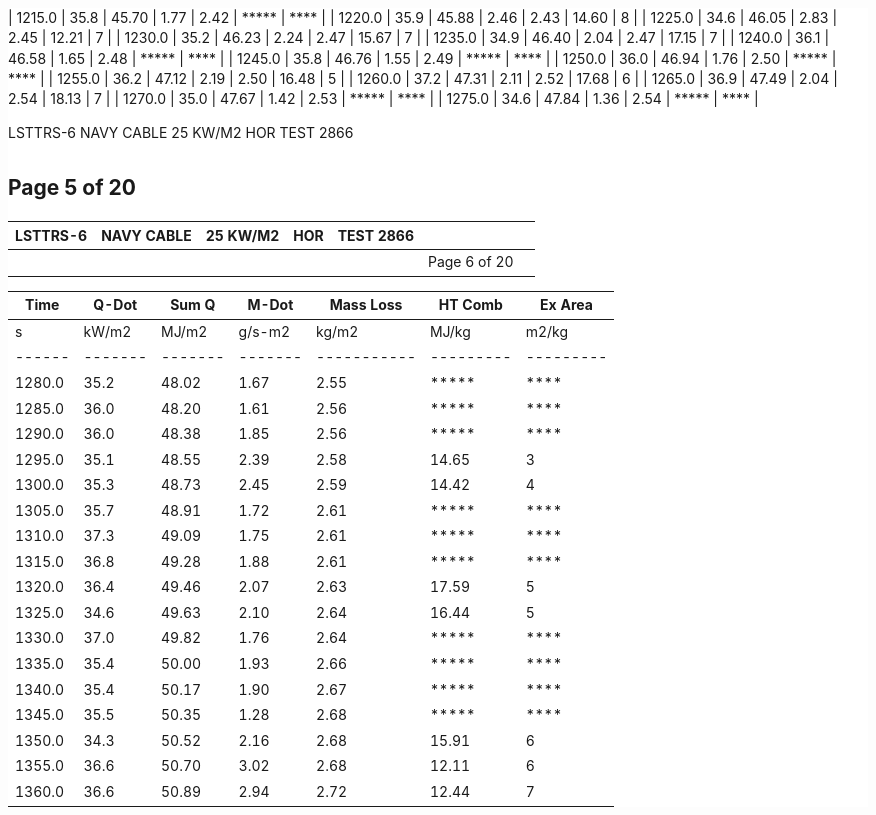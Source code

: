 | 1215.0  | 35.8          | 45.70         | 1.77            | 2.42              | *****            | ****              |
| 1220.0  | 35.9          | 45.88         | 2.46            | 2.43              | 14.60            | 8                 |
| 1225.0  | 34.6          | 46.05         | 2.83            | 2.45              | 12.21            | 7                 |
| 1230.0  | 35.2          | 46.23         | 2.24            | 2.47              | 15.67            | 7                 |
| 1235.0  | 34.9          | 46.40         | 2.04            | 2.47              | 17.15            | 7                 |
| 1240.0  | 36.1          | 46.58         | 1.65            | 2.48              | *****            | ****              |
| 1245.0  | 35.8          | 46.76         | 1.55            | 2.49              | *****            | ****              |
| 1250.0  | 36.0          | 46.94         | 1.76            | 2.50              | *****            | ****              |
| 1255.0  | 36.2          | 47.12         | 2.19            | 2.50              | 16.48            | 5                 |
| 1260.0  | 37.2          | 47.31         | 2.11            | 2.52              | 17.68            | 6                 |
| 1265.0  | 36.9          | 47.49         | 2.04            | 2.54              | 18.13            | 7                 |
| 1270.0  | 35.0          | 47.67         | 1.42            | 2.53              | *****            | ****              |
| 1275.0  | 34.6          | 47.84         | 1.36            | 2.54              | *****            | ****              |

LSTTRS-6  NAVY CABLE  25 KW/M2  HOR  TEST 2866

Page 5 of 20
---
| LSTTRS-6 | NAVY CABLE | 25 KW/M2 | HOR | TEST 2866 | | |
|-----------|-------------|-----------|-----|------------|------------|------------|
| | | | | | Page 6 of 20 |

| Time | Q-Dot | Sum Q | M-Dot | Mass Loss | HT Comb | Ex Area |
|------|-------|-------|-------|-----------|---------|---------|
| s | kW/m2 | MJ/m2 | g/s-m2 | kg/m2 | MJ/kg | m2/kg |
|------|-------|-------|-------|-----------|---------|---------|
| 1280.0 | 35.2 | 48.02 | 1.67 | 2.55 | ***** | **** |
| 1285.0 | 36.0 | 48.20 | 1.61 | 2.56 | ***** | **** |
| 1290.0 | 36.0 | 48.38 | 1.85 | 2.56 | ***** | **** |
| 1295.0 | 35.1 | 48.55 | 2.39 | 2.58 | 14.65 | 3 |
| 1300.0 | 35.3 | 48.73 | 2.45 | 2.59 | 14.42 | 4 |
| 1305.0 | 35.7 | 48.91 | 1.72 | 2.61 | ***** | **** |
| 1310.0 | 37.3 | 49.09 | 1.75 | 2.61 | ***** | **** |
| 1315.0 | 36.8 | 49.28 | 1.88 | 2.61 | ***** | **** |
| 1320.0 | 36.4 | 49.46 | 2.07 | 2.63 | 17.59 | 5 |
| 1325.0 | 34.6 | 49.63 | 2.10 | 2.64 | 16.44 | 5 |
| 1330.0 | 37.0 | 49.82 | 1.76 | 2.64 | ***** | **** |
| 1335.0 | 35.4 | 50.00 | 1.93 | 2.66 | ***** | **** |
| 1340.0 | 35.4 | 50.17 | 1.90 | 2.67 | ***** | **** |
| 1345.0 | 35.5 | 50.35 | 1.28 | 2.68 | ***** | **** |
| 1350.0 | 34.3 | 50.52 | 2.16 | 2.68 | 15.91 | 6 |
| 1355.0 | 36.6 | 50.70 | 3.02 | 2.68 | 12.11 | 6 |
| 1360.0 | 36.6 | 50.89 | 2.94 | 2.72 | 12.44 | 7 |